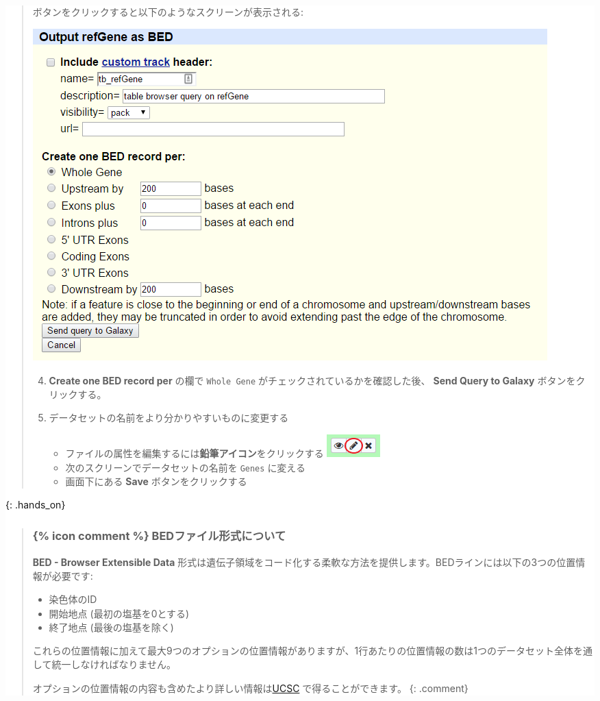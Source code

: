 >    ボタンをクリックすると以下のようなスクリーンが表示される:
>
>    ![Output settings](../../images/intro_03.png)
>
> 4. **Create one BED record per** の欄で `Whole Gene` がチェックされているかを確認した後、 **Send Query to Galaxy** ボタンをクリックする。
>
> 5. データセットの名前をより分かりやすいものに変更する
>    - ファイルの属性を編集するには**鉛筆アイコン**をクリックする
>      ![Pencil icon](../../images/edit_icon.png)
>    - 次のスクリーンでデータセットの名前を `Genes` に変える
>    - 画面下にある **Save** ボタンをクリックする
>
{: .hands_on}

> ### {% icon comment %} BEDファイル形式について
> **BED - Browser Extensible Data** 形式は遺伝子領域をコード化する柔軟な方法を提供します。BEDラインには以下の3つの位置情報が必要です:
> - 染色体のID
> - 開始地点 (最初の塩基を0とする)
> - 終了地点 (最後の塩基を除く)
>
> これらの位置情報に加えて最大9つのオプションの位置情報がありますが、1行あたりの位置情報の数は1つのデータセット全体を通して統一しなければなりません。
>
> オプションの位置情報の内容も含めたより詳しい情報は[UCSC](https://genome.ucsc.edu/FAQ/FAQformat#format1) で得ることができます。
{: .comment}

